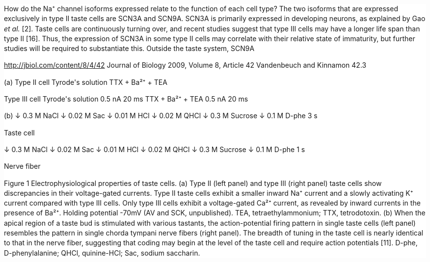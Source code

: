 How do the Na⁺ channel isoforms expressed relate to the function of each cell type? The two isoforms that are expressed exclusively in type II taste cells are SCN3A and SCN9A. SCN3A is primarily expressed in developing neurons, as explained by Gao *et al.* [2]. Taste cells are continuously turning over, and recent studies suggest that type III cells may have a longer life span than type II [16]. Thus, the expression of SCN3A in some type II cells may correlate with their relative state of immaturity, but further studies will be required to substantiate this. Outside the taste system, SCN9A

http://jbiol.com/content/8/4/42  Journal of Biology 2009, Volume 8, Article 42  Vandenbeuch and Kinnamon 42.3

(a)
Type II cell
Tyrode's solution
TTX + Ba²⁺ + TEA

Type III cell
Tyrode's solution
0.5 nA
20 ms
TTX + Ba²⁺ + TEA
0.5 nA
20 ms

(b)
↓ 0.3 M NaCl
↓ 0.02 M Sac
↓ 0.01 M HCl
↓ 0.02 M QHCl
↓ 0.3 M Sucrose
↓ 0.1 M D-phe
3 s

Taste cell

↓ 0.3 M NaCl
↓ 0.02 M Sac
↓ 0.01 M HCl
↓ 0.02 M QHCl
↓ 0.3 M Sucrose
↓ 0.1 M D-phe
1 s

Nerve fiber

Figure 1
Electrophysiological properties of taste cells. (a) Type II (left panel) and type III (right panel) taste cells show discrepancies in their voltage-gated currents. Type II taste cells exhibit a smaller inward Na⁺ current and a slowly activating K⁺ current compared with type III cells. Only type III cells exhibit a voltage-gated Ca²⁺ current, as revealed by inward currents in the presence of Ba²⁺. Holding potential -70mV (AV and SCK, unpublished). TEA, tetraethylammonium; TTX, tetrodotoxin. (b) When the apical region of a taste bud is stimulated with various tastants, the action-potential firing pattern in single taste cells (left panel) resembles the pattern in single chorda tympani nerve fibers (right panel). The breadth of tuning in the taste cell is nearly identical to that in the nerve fiber, suggesting that coding may begin at the level of the taste cell and require action potentials [11]. D-phe, D-phenylalanine; QHCl, quinine-HCl; Sac, sodium saccharin.
